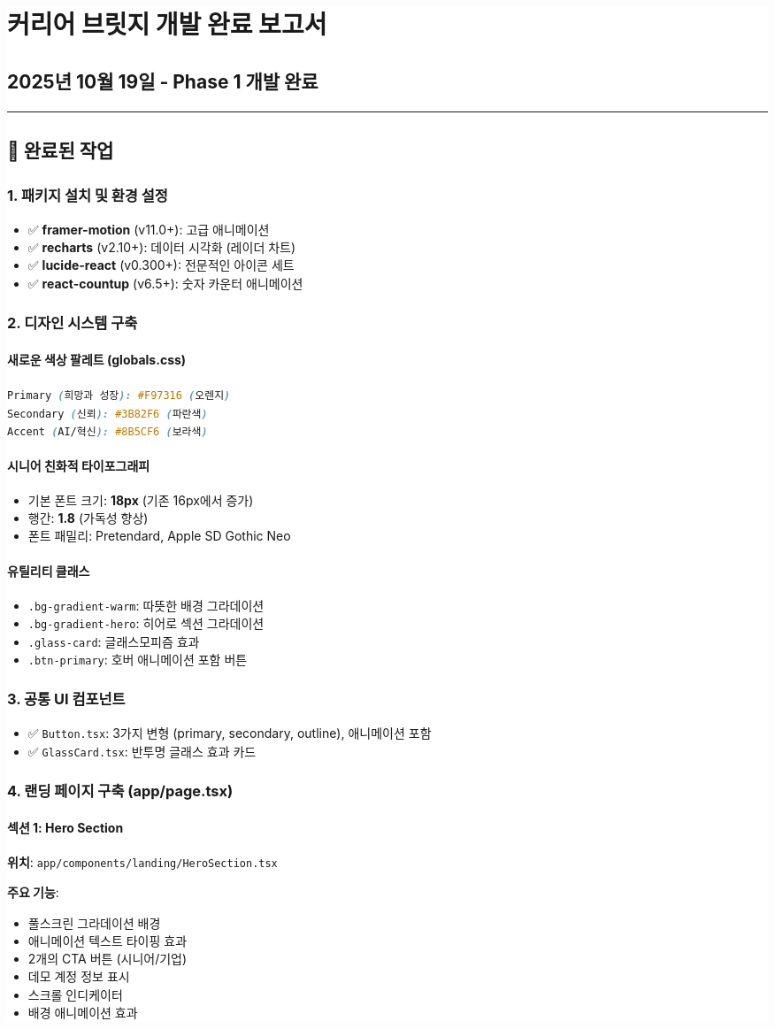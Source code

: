 # 커리어 브릿지 개발 완료 보고서
## 2025년 10월 19일 - Phase 1 개발 완료

---

## 🎉 완료된 작업

### 1. 패키지 설치 및 환경 설정
- ✅ **framer-motion** (v11.0+): 고급 애니메이션
- ✅ **recharts** (v2.10+): 데이터 시각화 (레이더 차트)
- ✅ **lucide-react** (v0.300+): 전문적인 아이콘 세트
- ✅ **react-countup** (v6.5+): 숫자 카운터 애니메이션

### 2. 디자인 시스템 구축
#### 새로운 색상 팔레트 (globals.css)
```css
Primary (희망과 성장): #F97316 (오렌지)
Secondary (신뢰): #3B82F6 (파란색)
Accent (AI/혁신): #8B5CF6 (보라색)
```

#### 시니어 친화적 타이포그래피
- 기본 폰트 크기: **18px** (기존 16px에서 증가)
- 행간: **1.8** (가독성 향상)
- 폰트 패밀리: Pretendard, Apple SD Gothic Neo

#### 유틸리티 클래스
- `.bg-gradient-warm`: 따뜻한 배경 그라데이션
- `.bg-gradient-hero`: 히어로 섹션 그라데이션
- `.glass-card`: 글래스모피즘 효과
- `.btn-primary`: 호버 애니메이션 포함 버튼

### 3. 공통 UI 컴포넌트
- ✅ `Button.tsx`: 3가지 변형 (primary, secondary, outline), 애니메이션 포함
- ✅ `GlassCard.tsx`: 반투명 글래스 효과 카드

### 4. 랜딩 페이지 구축 (app/page.tsx)

#### 섹션 1: Hero Section
**위치**: `app/components/landing/HeroSection.tsx`

**주요 기능**:
- 풀스크린 그라데이션 배경
- 애니메이션 텍스트 타이핑 효과
- 2개의 CTA 버튼 (시니어/기업)
- 데모 계정 정보 표시
- 스크롤 인디케이터
- 배경 애니메이션 효과
